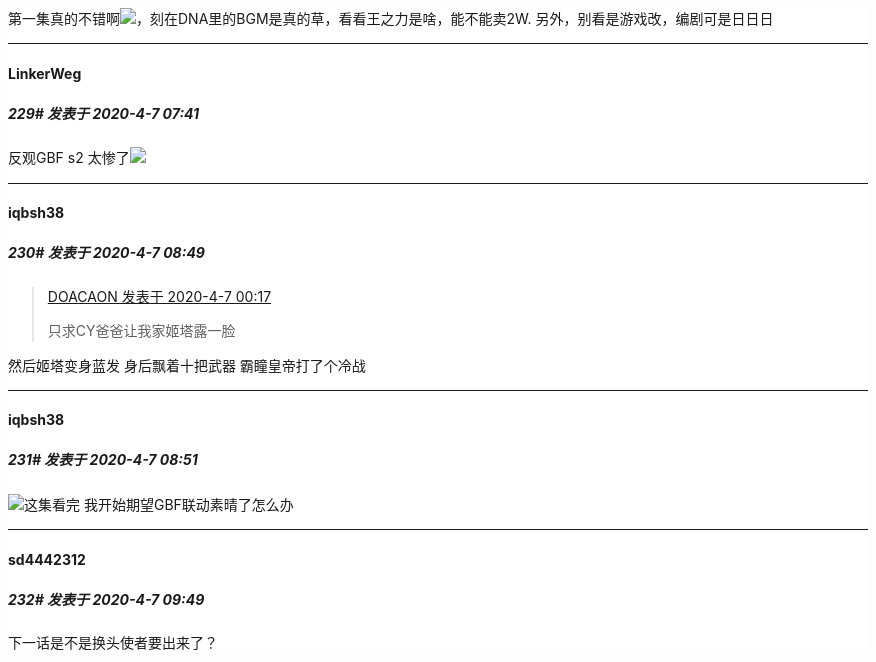 第一集真的不错啊<img src="https://static.saraba1st.com/image/smiley/face2017/037.png" referrerpolicy="no-referrer">，刻在DNA里的BGM是真的草，看看王之力是啥，能不能卖2W. 另外，别看是游戏改，编剧可是日日日







-----

####  LinkerWeg  
##### 229#       发表于 2020-4-7 07:41




反观GBF s2 太惨了<img src="https://static.saraba1st.com/image/smiley/face2017/001.png" referrerpolicy="no-referrer">







-----

####  iqbsh38  
##### 230#       发表于 2020-4-7 08:49



<blockquote><a href="httphttps://bbs.saraba1st.com/2b/forum.php?mod=redirect&amp;goto=findpost&amp;pid=46998490&amp;ptid=1811126" target="_blank">DOACAON 发表于 2020-4-7 00:17</a>

只求CY爸爸让我家姬塔露一脸</blockquote>
然后姬塔变身蓝发 身后飘着十把武器 霸瞳皇帝打了个冷战







-----

####  iqbsh38  
##### 231#       发表于 2020-4-7 08:51



<img src="https://static.saraba1st.com/image/smiley/face2017/210.gif" referrerpolicy="no-referrer">这集看完 我开始期望GBF联动素晴了怎么办







-----

####  sd4442312  
##### 232#       发表于 2020-4-7 09:49




下一话是不是换头使者要出来了？
